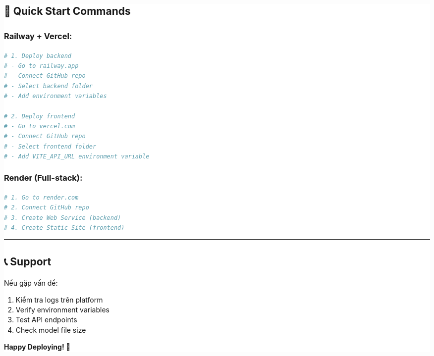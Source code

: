 ## 🚀 **Quick Start Commands**

### **Railway + Vercel:**
```bash
# 1. Deploy backend
# - Go to railway.app
# - Connect GitHub repo
# - Select backend folder
# - Add environment variables

# 2. Deploy frontend
# - Go to vercel.com
# - Connect GitHub repo
# - Select frontend folder
# - Add VITE_API_URL environment variable
```

### **Render (Full-stack):**
```bash
# 1. Go to render.com
# 2. Connect GitHub repo
# 3. Create Web Service (backend)
# 4. Create Static Site (frontend)
```

---

## 📞 **Support**

Nếu gặp vấn đề:
1. Kiểm tra logs trên platform
2. Verify environment variables
3. Test API endpoints
4. Check model file size

**Happy Deploying! 🎉**
